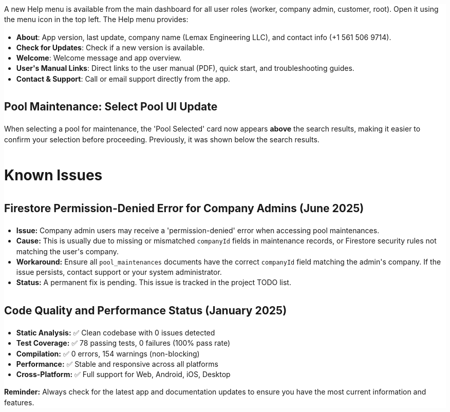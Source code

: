 A new Help menu is available from the main dashboard for all user roles (worker, company admin, customer, root). Open it using the menu icon in the top left. The Help menu provides:

- **About**: App version, last update, company name (Lemax Engineering LLC), and contact info (+1 561 506 9714).
- **Check for Updates**: Check if a new version is available.
- **Welcome**: Welcome message and app overview.
- **User's Manual Links**: Direct links to the user manual (PDF), quick start, and troubleshooting guides.
- **Contact & Support**: Call or email support directly from the app.

## Pool Maintenance: Select Pool UI Update

When selecting a pool for maintenance, the 'Pool Selected' card now appears **above** the search results, making it easier to confirm your selection before proceeding. Previously, it was shown below the search results.

# Known Issues

## Firestore Permission-Denied Error for Company Admins (June 2025)
- **Issue:** Company admin users may receive a 'permission-denied' error when accessing pool maintenances.
- **Cause:** This is usually due to missing or mismatched `companyId` fields in maintenance records, or Firestore security rules not matching the user's company.
- **Workaround:** Ensure all `pool_maintenances` documents have the correct `companyId` field matching the admin's company. If the issue persists, contact support or your system administrator.
- **Status:** A permanent fix is pending. This issue is tracked in the project TODO list.

## Code Quality and Performance Status (January 2025)
- **Static Analysis:** ✅ Clean codebase with 0 issues detected
- **Test Coverage:** ✅ 78 passing tests, 0 failures (100% pass rate)
- **Compilation:** ✅ 0 errors, 154 warnings (non-blocking)
- **Performance:** ✅ Stable and responsive across all platforms
- **Cross-Platform:** ✅ Full support for Web, Android, iOS, Desktop

**Reminder:** Always check for the latest app and documentation updates to ensure you have the most current information and features.
